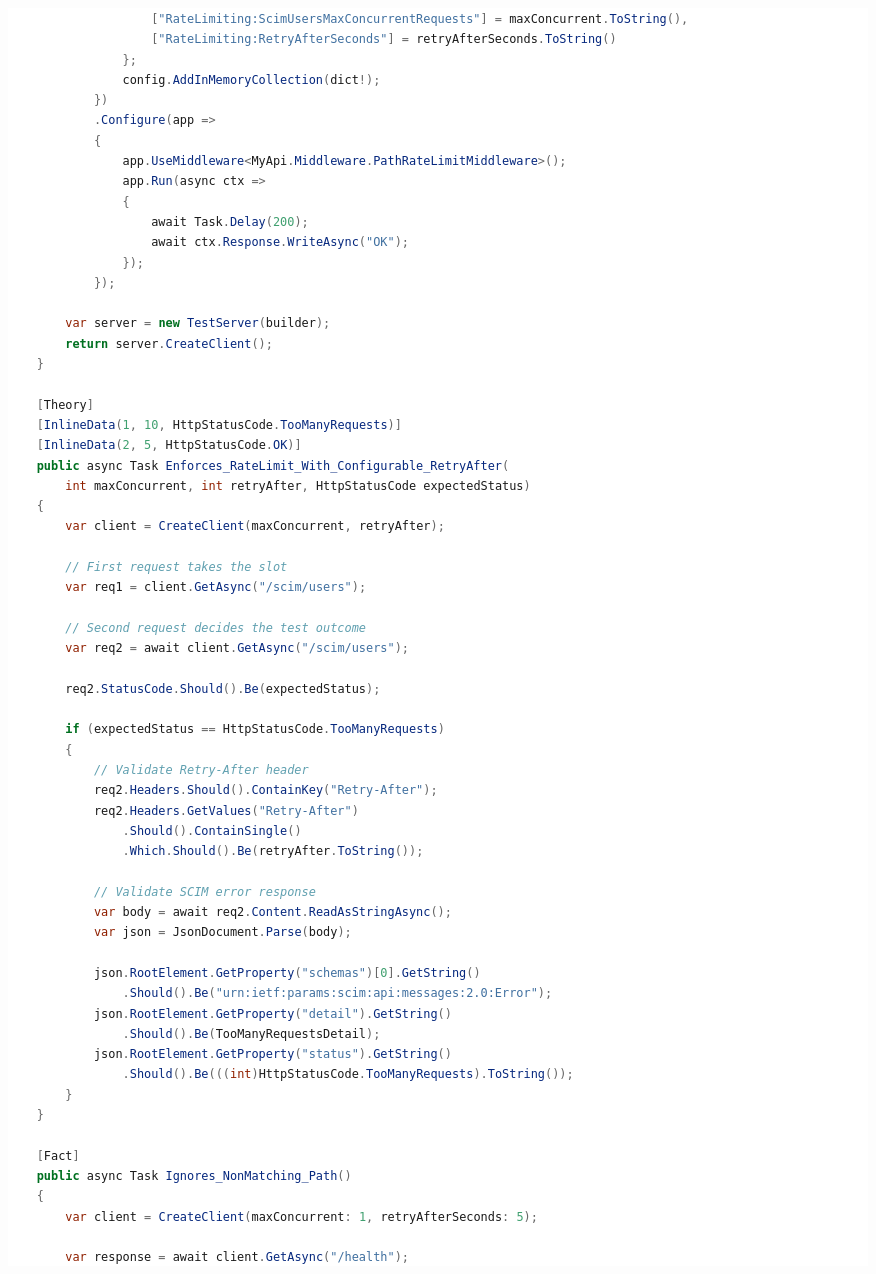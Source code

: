 ```csharp
                    ["RateLimiting:ScimUsersMaxConcurrentRequests"] = maxConcurrent.ToString(),
                    ["RateLimiting:RetryAfterSeconds"] = retryAfterSeconds.ToString()
                };
                config.AddInMemoryCollection(dict!);
            })
            .Configure(app =>
            {
                app.UseMiddleware<MyApi.Middleware.PathRateLimitMiddleware>();
                app.Run(async ctx =>
                {
                    await Task.Delay(200);
                    await ctx.Response.WriteAsync("OK");
                });
            });

        var server = new TestServer(builder);
        return server.CreateClient();
    }

    [Theory]
    [InlineData(1, 10, HttpStatusCode.TooManyRequests)]
    [InlineData(2, 5, HttpStatusCode.OK)]
    public async Task Enforces_RateLimit_With_Configurable_RetryAfter(
        int maxConcurrent, int retryAfter, HttpStatusCode expectedStatus)
    {
        var client = CreateClient(maxConcurrent, retryAfter);

        // First request takes the slot
        var req1 = client.GetAsync("/scim/users");

        // Second request decides the test outcome
        var req2 = await client.GetAsync("/scim/users");

        req2.StatusCode.Should().Be(expectedStatus);

        if (expectedStatus == HttpStatusCode.TooManyRequests)
        {
            // Validate Retry-After header
            req2.Headers.Should().ContainKey("Retry-After");
            req2.Headers.GetValues("Retry-After")
                .Should().ContainSingle()
                .Which.Should().Be(retryAfter.ToString());

            // Validate SCIM error response
            var body = await req2.Content.ReadAsStringAsync();
            var json = JsonDocument.Parse(body);

            json.RootElement.GetProperty("schemas")[0].GetString()
                .Should().Be("urn:ietf:params:scim:api:messages:2.0:Error");
            json.RootElement.GetProperty("detail").GetString()
                .Should().Be(TooManyRequestsDetail);
            json.RootElement.GetProperty("status").GetString()
                .Should().Be(((int)HttpStatusCode.TooManyRequests).ToString());
        }
    }

    [Fact]
    public async Task Ignores_NonMatching_Path()
    {
        var client = CreateClient(maxConcurrent: 1, retryAfterSeconds: 5);

        var response = await client.GetAsync("/health");

```